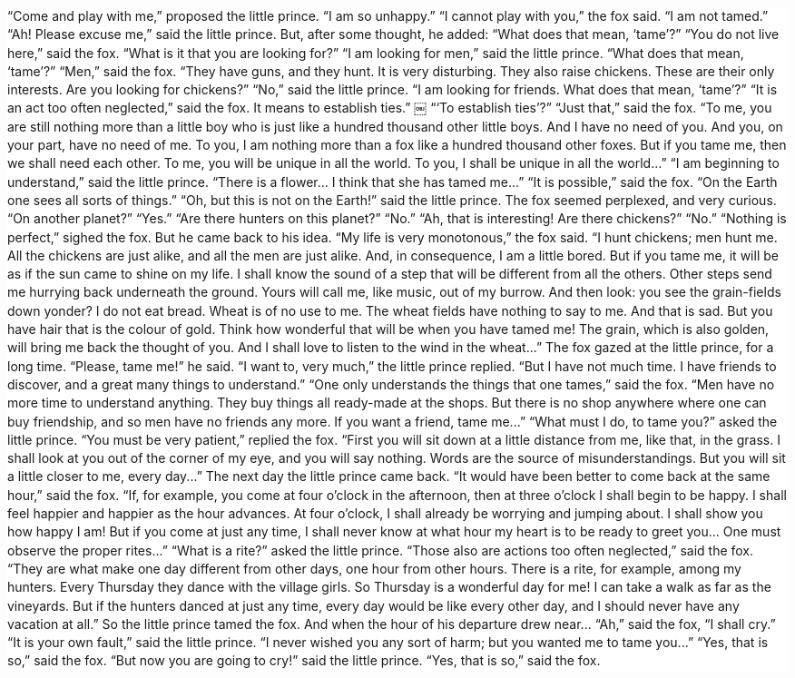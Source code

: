 “Come and play with me,” proposed the little prince.
“I am so unhappy.” “I cannot play with you,” the fox said. “I am not tamed.”
“Ah! Please excuse me,” said the little prince. But, after some thought, he added: “What does that mean, ‘tame’?”
“You do not live here,” said the fox. “What is it that you are looking for?”
“I am looking for men,” said the little prince. “What does that mean, ‘tame’?”
“Men,” said the fox. “They have guns, and they hunt. It is very disturbing. They also raise chickens. These are their only interests. Are you looking for chickens?”
“No,” said the little prince. “I am looking for friends. What does that mean, ‘tame’?” “It is an act too often neglected,” said the fox. It means to establish ties.”
￼
“‘To establish ties’?”
“Just that,” said the fox. “To me, you are still nothing more than a little boy who is just like a hundred thousand other little boys. And I have no need of you. And you, on your part, have no need of me. To you, I am nothing more than a fox like a hundred thousand other foxes. But if you tame me, then we shall need each other. To me, you will be unique in all the world. To you, I shall be unique in all the world...”
“I am beginning to understand,” said the little prince. “There is a flower... I think that she has tamed me...”
“It is possible,” said the fox. “On the Earth one sees all sorts of things.”
“Oh, but this is not on the Earth!” said the little prince. The fox seemed perplexed, and very curious.
“On another planet?”
“Yes.”
“Are there hunters on this planet?”
“No.”
“Ah, that is interesting! Are there chickens?” “No.”
“Nothing is perfect,” sighed the fox. But he came back to his idea. “My life is very monotonous,” the fox said. “I hunt chickens; men hunt me. All the chickens are just alike, and all the men are just alike. And, in consequence, I am a little bored. But if you tame me, it will be as if the sun came to shine on my life. I shall know the sound of a step that will be different from all the others. Other steps send me hurrying back underneath the ground. Yours will call me, like music, out of my burrow. And then look: you see the grain-fields down yonder? I do not eat bread. Wheat is of no use to me. The wheat fields have nothing to say to me. And that is sad. But you have hair that is the colour of gold. Think how wonderful that will be when you have tamed me! The grain, which is also golden, will bring me back the thought of you. And I shall love to listen to the wind in the wheat...” The fox gazed at the little prince, for a long time. “Please, tame me!” he said.
“I want to, very much,” the little prince replied. “But I have not much time. I have friends to discover, and a great many things to understand.”
“One only understands the things that one tames,” said the fox. “Men have no more time to understand anything. They buy things all ready-made at the shops. But there is no shop anywhere where one can buy friendship, and so men have no friends any more. If you want a friend, tame me...”
“What must I do, to tame you?” asked the little prince.
“You must be very patient,” replied the fox. “First you will sit down at a little distance from me, like that, in the grass. I shall look at you out of the corner of my eye, and you will say nothing. Words are the source of misunderstandings. But you will sit a little closer to me, every day...”
The next day the little prince came back.
“It would have been better to come back at the same hour,” said the fox. “If, for example, you come at four o’clock in the afternoon, then at three o’clock I shall begin to be happy. I shall feel happier and happier as the hour advances. At four o’clock, I shall already be worrying and jumping about. I shall show you how happy I am! But if you come at just any time, I shall never know at what hour my heart is to be ready to greet you... One must observe the proper rites...”
“What is a rite?” asked the little prince.
“Those also are actions too often neglected,” said the fox. “They are what make one day different from other days, one hour from other hours. There is a rite, for example, among my hunters. Every Thursday they dance with the village girls. So Thursday is a wonderful day for me! I can take a walk as far as the vineyards. But if the hunters danced at just any time, every day would be like every other day, and I should never have any vacation at all.”
So the little prince tamed the fox. And when the hour of his departure drew near... “Ah,” said the fox, “I shall cry.”
“It is your own fault,” said the little prince. “I never wished you any sort of harm; but you wanted me to tame you...”
“Yes, that is so,” said the fox.
“But now you are going to cry!” said the little prince. “Yes, that is so,” said the fox.
